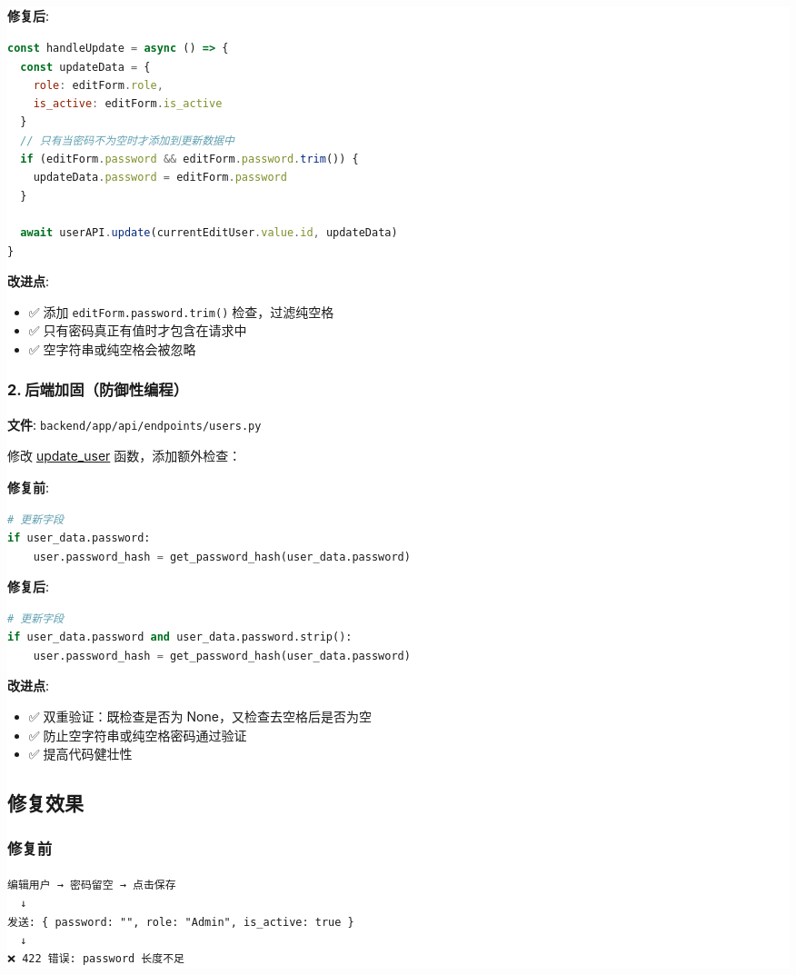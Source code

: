 **修复后**:
```javascript
const handleUpdate = async () => {
  const updateData = {
    role: editForm.role,
    is_active: editForm.is_active
  }
  // 只有当密码不为空时才添加到更新数据中
  if (editForm.password && editForm.password.trim()) {
    updateData.password = editForm.password
  }
  
  await userAPI.update(currentEditUser.value.id, updateData)
}
```

**改进点**:
- ✅ 添加 `editForm.password.trim()` 检查，过滤纯空格
- ✅ 只有密码真正有值时才包含在请求中
- ✅ 空字符串或纯空格会被忽略

### 2. 后端加固（防御性编程）

**文件**: `backend/app/api/endpoints/users.py`

修改 [update_user](file://c:\AI\testserver\backend\app\api\endpoints\users.py#L70-L95) 函数，添加额外检查：

**修复前**:
```python
# 更新字段
if user_data.password:
    user.password_hash = get_password_hash(user_data.password)
```

**修复后**:
```python
# 更新字段
if user_data.password and user_data.password.strip():
    user.password_hash = get_password_hash(user_data.password)
```

**改进点**:
- ✅ 双重验证：既检查是否为 None，又检查去空格后是否为空
- ✅ 防止空字符串或纯空格密码通过验证
- ✅ 提高代码健壮性

## 修复效果

### 修复前
```
编辑用户 → 密码留空 → 点击保存
  ↓
发送: { password: "", role: "Admin", is_active: true }
  ↓
❌ 422 错误: password 长度不足
```
